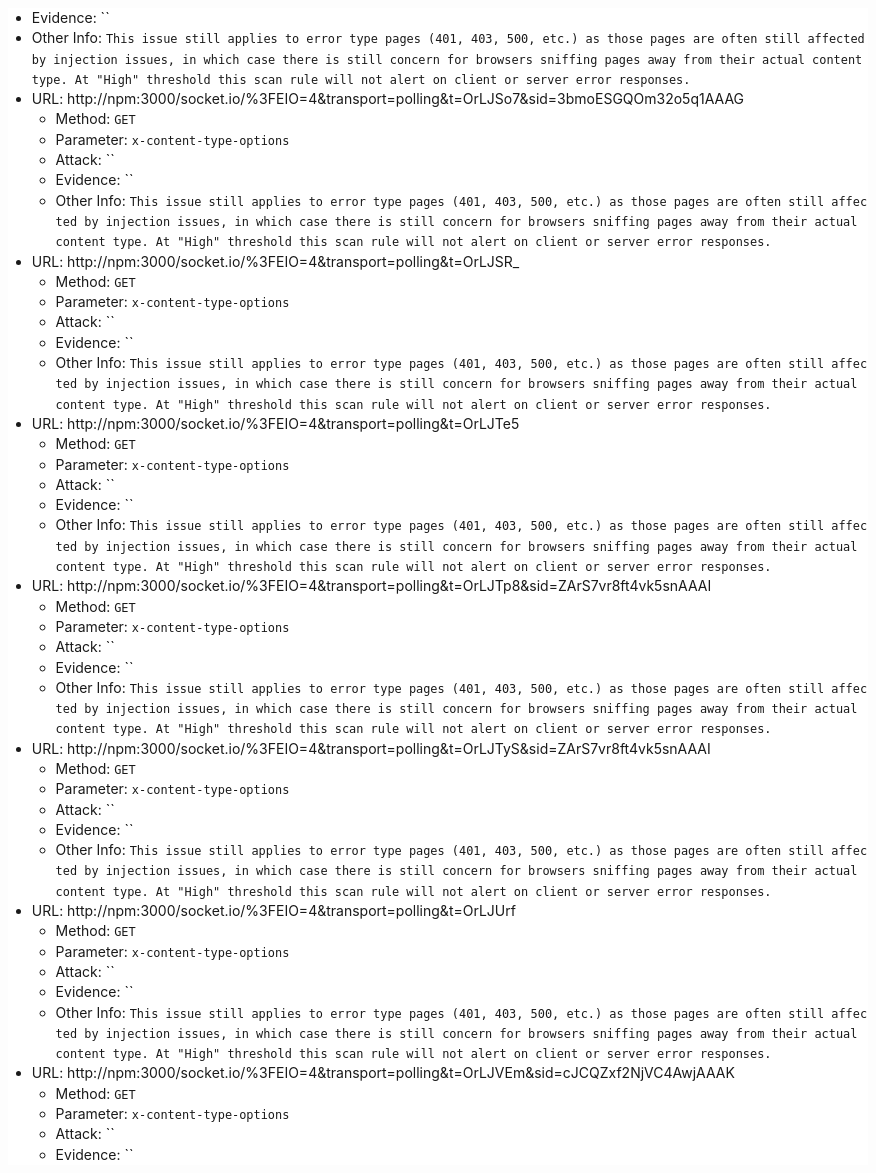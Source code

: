   * Evidence: ``
  * Other Info: `This issue still applies to error type pages (401, 403, 500, etc.) as those pages are often still affected by injection issues, in which case there is still concern for browsers sniffing pages away from their actual content type.
At "High" threshold this scan rule will not alert on client or server error responses.`
* URL: http://npm:3000/socket.io/%3FEIO=4&transport=polling&t=OrLJSo7&sid=3bmoESGQOm32o5q1AAAG
  * Method: `GET`
  * Parameter: `x-content-type-options`
  * Attack: ``
  * Evidence: ``
  * Other Info: `This issue still applies to error type pages (401, 403, 500, etc.) as those pages are often still affected by injection issues, in which case there is still concern for browsers sniffing pages away from their actual content type.
At "High" threshold this scan rule will not alert on client or server error responses.`
* URL: http://npm:3000/socket.io/%3FEIO=4&transport=polling&t=OrLJSR_
  * Method: `GET`
  * Parameter: `x-content-type-options`
  * Attack: ``
  * Evidence: ``
  * Other Info: `This issue still applies to error type pages (401, 403, 500, etc.) as those pages are often still affected by injection issues, in which case there is still concern for browsers sniffing pages away from their actual content type.
At "High" threshold this scan rule will not alert on client or server error responses.`
* URL: http://npm:3000/socket.io/%3FEIO=4&transport=polling&t=OrLJTe5
  * Method: `GET`
  * Parameter: `x-content-type-options`
  * Attack: ``
  * Evidence: ``
  * Other Info: `This issue still applies to error type pages (401, 403, 500, etc.) as those pages are often still affected by injection issues, in which case there is still concern for browsers sniffing pages away from their actual content type.
At "High" threshold this scan rule will not alert on client or server error responses.`
* URL: http://npm:3000/socket.io/%3FEIO=4&transport=polling&t=OrLJTp8&sid=ZArS7vr8ft4vk5snAAAI
  * Method: `GET`
  * Parameter: `x-content-type-options`
  * Attack: ``
  * Evidence: ``
  * Other Info: `This issue still applies to error type pages (401, 403, 500, etc.) as those pages are often still affected by injection issues, in which case there is still concern for browsers sniffing pages away from their actual content type.
At "High" threshold this scan rule will not alert on client or server error responses.`
* URL: http://npm:3000/socket.io/%3FEIO=4&transport=polling&t=OrLJTyS&sid=ZArS7vr8ft4vk5snAAAI
  * Method: `GET`
  * Parameter: `x-content-type-options`
  * Attack: ``
  * Evidence: ``
  * Other Info: `This issue still applies to error type pages (401, 403, 500, etc.) as those pages are often still affected by injection issues, in which case there is still concern for browsers sniffing pages away from their actual content type.
At "High" threshold this scan rule will not alert on client or server error responses.`
* URL: http://npm:3000/socket.io/%3FEIO=4&transport=polling&t=OrLJUrf
  * Method: `GET`
  * Parameter: `x-content-type-options`
  * Attack: ``
  * Evidence: ``
  * Other Info: `This issue still applies to error type pages (401, 403, 500, etc.) as those pages are often still affected by injection issues, in which case there is still concern for browsers sniffing pages away from their actual content type.
At "High" threshold this scan rule will not alert on client or server error responses.`
* URL: http://npm:3000/socket.io/%3FEIO=4&transport=polling&t=OrLJVEm&sid=cJCQZxf2NjVC4AwjAAAK
  * Method: `GET`
  * Parameter: `x-content-type-options`
  * Attack: ``
  * Evidence: ``
